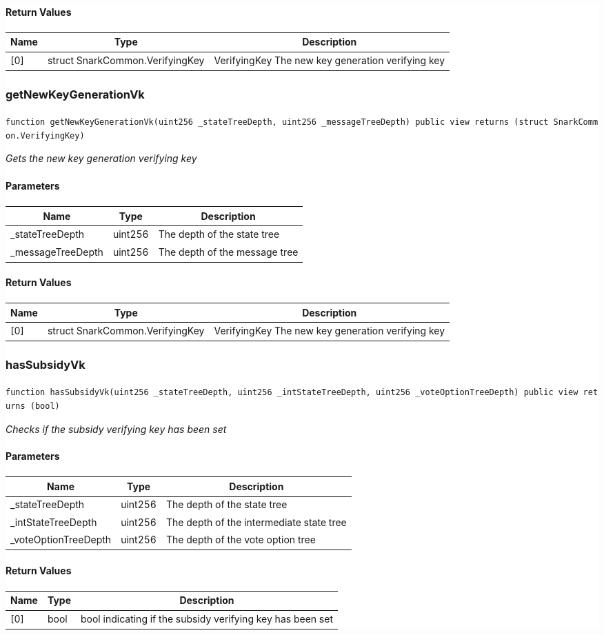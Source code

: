 #### Return Values

| Name | Type | Description |
| ---- | ---- | ----------- |
| [0] | struct SnarkCommon.VerifyingKey | VerifyingKey The new key generation verifying key |

### getNewKeyGenerationVk

```solidity
function getNewKeyGenerationVk(uint256 _stateTreeDepth, uint256 _messageTreeDepth) public view returns (struct SnarkCommon.VerifyingKey)
```

_Gets the new key generation verifying key_

#### Parameters

| Name | Type | Description |
| ---- | ---- | ----------- |
| _stateTreeDepth | uint256 | The depth of the state tree |
| _messageTreeDepth | uint256 | The depth of the message tree |

#### Return Values

| Name | Type | Description |
| ---- | ---- | ----------- |
| [0] | struct SnarkCommon.VerifyingKey | VerifyingKey The new key generation verifying key |

### hasSubsidyVk

```solidity
function hasSubsidyVk(uint256 _stateTreeDepth, uint256 _intStateTreeDepth, uint256 _voteOptionTreeDepth) public view returns (bool)
```

_Checks if the subsidy verifying key has been set_

#### Parameters

| Name | Type | Description |
| ---- | ---- | ----------- |
| _stateTreeDepth | uint256 | The depth of the state tree |
| _intStateTreeDepth | uint256 | The depth of the intermediate state tree |
| _voteOptionTreeDepth | uint256 | The depth of the vote option tree |

#### Return Values

| Name | Type | Description |
| ---- | ---- | ----------- |
| [0] | bool | bool indicating if the subsidy verifying key has been set |
